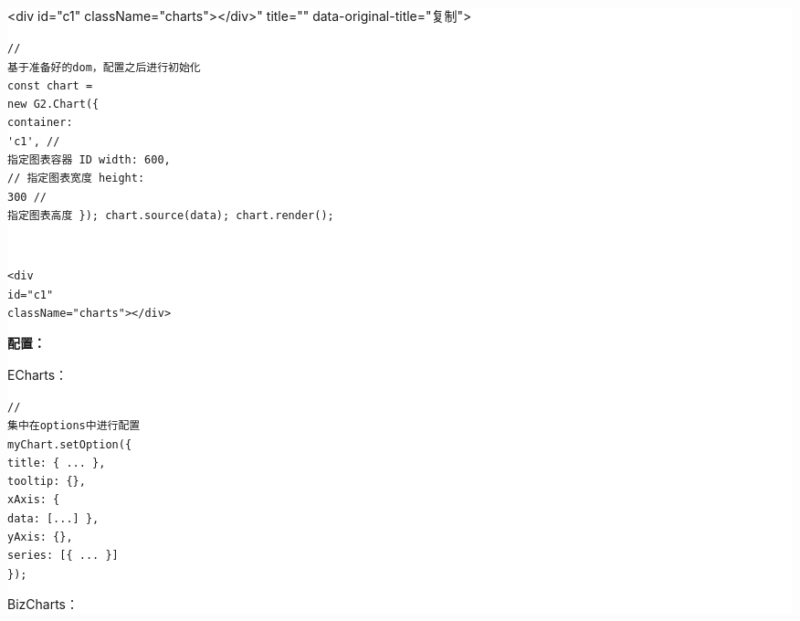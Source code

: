 &lt;div id=&quot;c1&quot; className=&quot;charts&quot;&gt;&lt;/div&gt;" title="" data-original-title="&#x590D;&#x5236;"></span> <span type="button" class="saveToNote code-tool" data-toggle="tooltip" data-placement="top" title="" data-original-title="&#x653E;&#x8FDB;&#x7B14;&#x8BB0;"></span></div></div><pre class="hljs javascript"><code><span class="hljs-comment">// &#x57FA;&#x4E8E;&#x51C6;&#x5907;&#x597D;&#x7684;dom&#xFF0C;&#x914D;&#x7F6E;&#x4E4B;&#x540E;&#x8FDB;&#x884C;&#x521D;&#x59CB;&#x5316;</span>
<span class="hljs-keyword">const</span> chart = <span class="hljs-keyword">new</span> G2.Chart({
    <span class="hljs-attr">container</span>: <span class="hljs-string">&apos;c1&apos;</span>, <span class="hljs-comment">// &#x6307;&#x5B9A;&#x56FE;&#x8868;&#x5BB9;&#x5668; ID</span>
    width: <span class="hljs-number">600</span>, <span class="hljs-comment">// &#x6307;&#x5B9A;&#x56FE;&#x8868;&#x5BBD;&#x5EA6;</span>
    height: <span class="hljs-number">300</span> <span class="hljs-comment">// &#x6307;&#x5B9A;&#x56FE;&#x8868;&#x9AD8;&#x5EA6;</span>
});
chart.source(data);
chart.render();
 
<span class="xml"><span class="hljs-tag">&lt;<span class="hljs-name">div</span> <span class="hljs-attr">id</span>=<span class="hljs-string">&quot;c1&quot;</span> <span class="hljs-attr">className</span>=<span class="hljs-string">&quot;charts&quot;</span>&gt;</span><span class="hljs-tag">&lt;/<span class="hljs-name">div</span>&gt;</span></span></code></pre><p><strong>&#x914D;&#x7F6E;&#xFF1A;</strong></p><p>ECharts&#xFF1A;</p><div class="widget-codetool" style="display:none"><div class="widget-codetool--inner"><span class="selectCode code-tool" data-toggle="tooltip" data-placement="top" title="" data-original-title="&#x5168;&#x9009;"></span> <span type="button" class="copyCode code-tool" data-toggle="tooltip" data-placement="top" data-clipboard-text="// &#x96C6;&#x4E2D;&#x5728;options&#x4E2D;&#x8FDB;&#x884C;&#x914D;&#x7F6E;
myChart.setOption({
    title: {
        ...
    },
    tooltip: {},
    xAxis: {
        data: [...]
    },
    yAxis: {},
    series: [{
        ...
    }]
});" title="" data-original-title="&#x590D;&#x5236;"></span> <span type="button" class="saveToNote code-tool" data-toggle="tooltip" data-placement="top" title="" data-original-title="&#x653E;&#x8FDB;&#x7B14;&#x8BB0;"></span></div></div><pre class="hljs less"><code><span class="hljs-comment">// &#x96C6;&#x4E2D;&#x5728;options&#x4E2D;&#x8FDB;&#x884C;&#x914D;&#x7F6E;</span>
<span class="hljs-selector-tag">myChart</span><span class="hljs-selector-class">.setOption</span>({
    <span class="hljs-attribute">title</span>: {
        ...
    },
    <span class="hljs-attribute">tooltip</span>: {},
    <span class="hljs-attribute">xAxis</span>: {
        <span class="hljs-attribute">data</span>: [...]
    },
    <span class="hljs-attribute">yAxis</span>: {},
    <span class="hljs-attribute">series</span>: [{
        ...
    }]
});</code></pre><p>BizCharts&#xFF1A;</p><div class="widget-codetool" style="display:none"><div class="widget-codetool--inner"><span class="selectCode code-tool" data-toggle="tooltip" data-placement="top" title="" data-original-title="&#x5168;&#x9009;"></span> <span type="button" class="copyCode code-tool" data-toggle="tooltip" data-placement="top" data-clipboard-text="// &#x6839;&#x636E;&#x7EC4;&#x4EF6;&#x9700;&#x8981;&#xFF0C;&#x914D;&#x7F6E;&#x53C2;&#x6570;&#x4E4B;&#x540E;&#x8FDB;&#x884C;&#x8D4B;&#x503C;
const cols = {...};
const data = {...};
&lt;Chart width={600} height={400} data={data} sca`enter code here`le={cols}&gt;
    ...